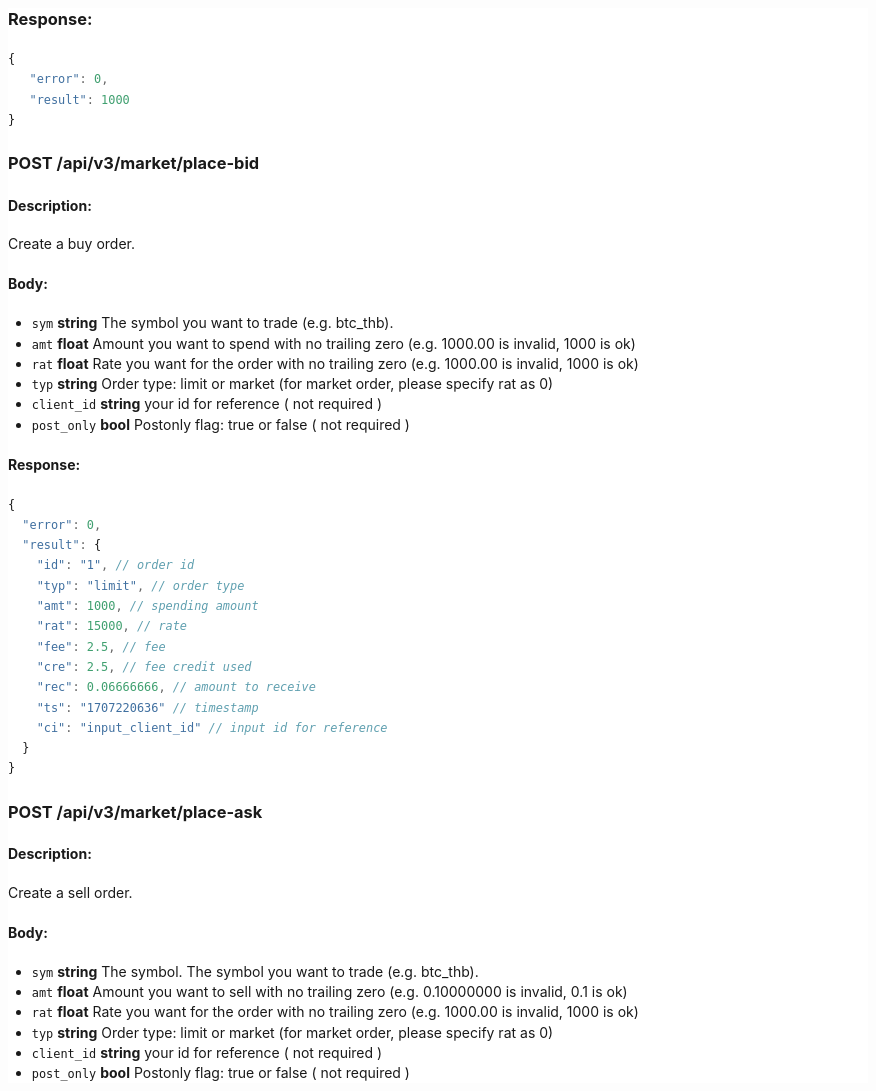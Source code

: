 ### Response:
```javascript
{
   "error": 0,
   "result": 1000
}
```

### POST /api/v3/market/place-bid

#### Description:
Create a buy order.

#### Body:
* `sym`   **string**    The symbol you want to trade (e.g. btc_thb).
* `amt`   **float**   Amount you want to spend with no trailing zero (e.g. 1000.00 is invalid, 1000 is ok)
* `rat`   **float**   Rate you want for the order with no trailing zero (e.g. 1000.00 is invalid, 1000 is ok)
* `typ`   **string**    Order type: limit or market (for market order, please specify rat as 0)
* `client_id` **string**    your id for reference ( not required )
* `post_only`   **bool**    Postonly flag: true or false ( not required )

#### Response:
```javascript
{
  "error": 0,
  "result": {
    "id": "1", // order id
    "typ": "limit", // order type
    "amt": 1000, // spending amount
    "rat": 15000, // rate
    "fee": 2.5, // fee
    "cre": 2.5, // fee credit used
    "rec": 0.06666666, // amount to receive
    "ts": "1707220636" // timestamp
    "ci": "input_client_id" // input id for reference
  }
}
```

### POST /api/v3/market/place-ask

#### Description:
Create a sell order.

#### Body:
* `sym`   **string**    The symbol. The symbol you want to trade (e.g. btc_thb).
* `amt`   **float**   Amount you want to sell with no trailing zero (e.g. 0.10000000 is invalid, 0.1 is ok)
* `rat`   **float**   Rate you want for the order with no trailing zero (e.g. 1000.00 is invalid, 1000 is ok)
* `typ`   **string**    Order type: limit or market (for market order, please specify rat as 0)
* `client_id`   **string**    your id for reference ( not required )
* `post_only`   **bool**    Postonly flag: true or false ( not required )
